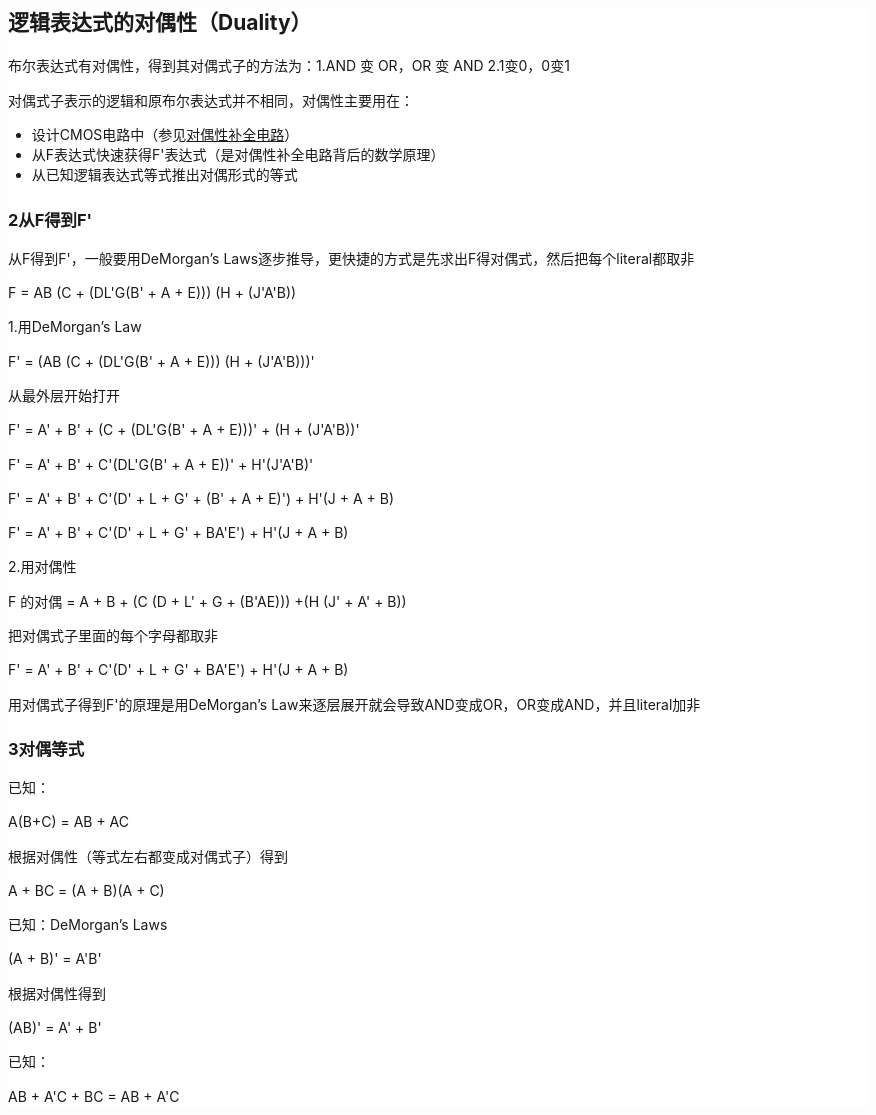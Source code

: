 <div style="clear: both;"></div>

## 逻辑表达式的对偶性（Duality）

布尔表达式有对偶性，得到其对偶式子的方法为：1.AND 变 OR，OR 变 AND 2.1变0，0变1

对偶式子表示的逻辑和原布尔表达式并不相同，对偶性主要用在：

- 设计CMOS电路中（参见[对偶性补全电路](./Chapter4.md#3补全电路图)）
- 从F表达式快速获得F'表达式（是对偶性补全电路背后的数学原理）
- 从已知逻辑表达式等式推出对偶形式的等式

### 2从F得到F'
从F得到F'，一般要用DeMorgan’s Laws逐步推导，更快捷的方式是先求出F得对偶式，然后把每个literal都取非

F = AB (C + (DL'G(B' + A + E))) (H + (J'A'B))

1.用DeMorgan’s Law

F' = (AB (C + (DL'G(B' + A + E))) (H + (J'A'B)))'

从最外层开始打开

F' = A' + B' + (C + (DL'G(B' + A + E)))' + (H + (J'A'B))'

F' = A' + B' + C'(DL'G(B' + A + E))' + H'(J'A'B)'

F' = A' + B' + C'(D' + L + G' + (B' + A + E)') + H'(J + A + B)

F' = A' + B' + C'(D' + L + G' + BA'E') + H'(J + A + B)

2.用对偶性

F 的对偶 = A + B + (C (D + L' + G + (B'AE))) +(H (J' + A' + B))

把对偶式子里面的每个字母都取非

F' = A' + B' + C'(D' + L + G' + BA'E') + H'(J + A + B)

用对偶式子得到F'的原理是用DeMorgan’s Law来逐层展开就会导致AND变成OR，OR变成AND，并且literal加非

### 3对偶等式

已知：

A(B+C) = AB + AC

根据对偶性（等式左右都变成对偶式子）得到

A + BC = (A + B)(A + C)

已知：DeMorgan’s Laws

(A + B)' = A'B'

根据对偶性得到

(AB)' = A' + B'

已知：

AB + A'C + BC = AB + A'C
